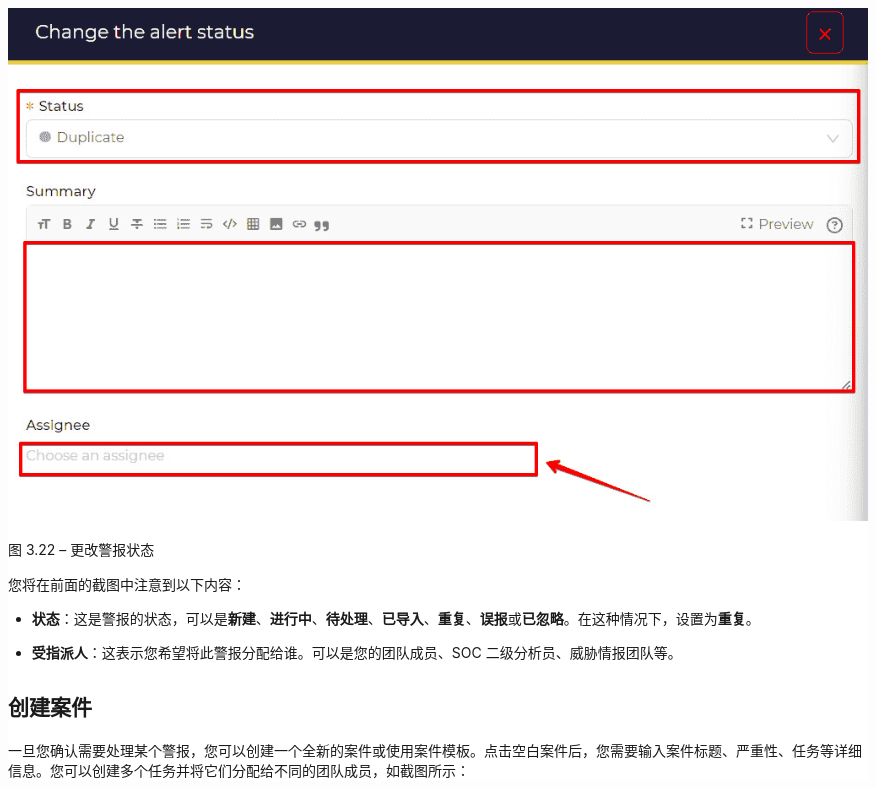 ![图 3.22 – 更改警报状态](img/B19549_3_22.jpg)

图 3.22 – 更改警报状态

您将在前面的截图中注意到以下内容：

+   **状态**：这是警报的状态，可以是**新建**、**进行中**、**待处理**、**已导入**、**重复**、**误报**或**已忽略**。在这种情况下，设置为**重复**。

+   **受指派人**：这表示您希望将此警报分配给谁。可以是您的团队成员、SOC 二级分析员、威胁情报团队等。

## 创建案件

一旦您确认需要处理某个警报，您可以创建一个全新的案件或使用案件模板。点击空白案件后，您需要输入案件标题、严重性、任务等详细信息。您可以创建多个任务并将它们分配给不同的团队成员，如截图所示：
